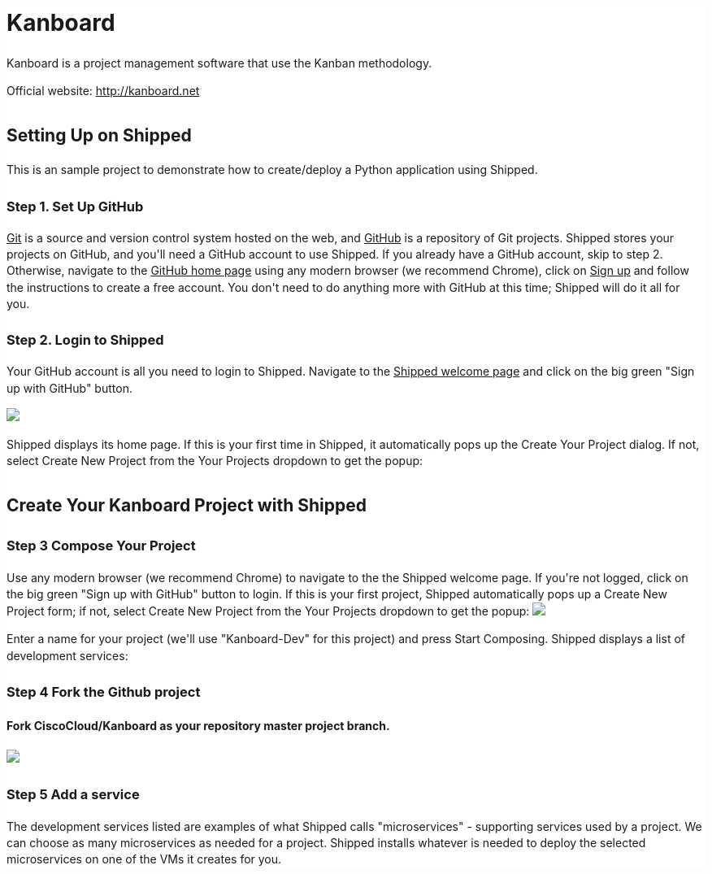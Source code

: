 Kanboard
========

Kanboard is a project management software that use the Kanban methodology.

Official website: <http://kanboard.net>

## Setting Up on Shipped
This is an sample project to demonstrate how to create/deploy a Python application using Shipped.

### Step 1. Set Up GitHub

[Git](https://git-scm.com/) is a source and version control system hosted on the web, and [GitHub](https://github.com/) is a repository of Git projects. Shipped stores your projects on GitHub, and you'll need a GitHub account to use Shipped. If you already have a GitHub account, skip to step 2. Otherwise, navigate to the [GitHub home page](https://github.com/) using any modern browser (we recommend Chrome), click on [Sign up](https://github.com/join) and follow the instructions to create a free account. You don't need to do anything more with GitHub at this time; Shipped will do it all for you.

### Step 2. Login to Shipped
Your GitHub account is all you need to login to Shipped. Navigate to the [Shipped welcome page](http://ciscocloud.github.io/) and click on the big green "Sign up with GitHub" button. 

![](https://github.com/CiscoCloud/kanboard/blob/shipped/images/welcome.Png)

Shipped displays its home page. If this is your first time in Shipped, it automatically pops up the Create Your Project dialog. If not, select Create New Project from the Your Projects dropdown to get the popup:

## Create Your Kanboard Project with Shipped

### Step 3 Compose Your Project
Use any modern browser (we recommend Chrome) to navigate to the the Shipped welcome page. If you're not logged, click on the big green "Sign up with GitHub" button to login. If this is your first project, Shipped automatically pops up a Create New Project form; if not, select Create New Project from the Your Projects dropdown to get the popup:
![](https://github.com/CiscoCloud/kanboard/blob/shipped/images/createproject.Png)

Enter a name for your project (we'll use "Kanboard-Dev" for this project) and press Start Composing. Shipped displays a list of development services:
### Step 4 Fork the Github project
#### Fork CiscoCloud/Kanboard as your repository master project branch.
![](https://github.com/CiscoCloud/kanboard/blob/shipped/images/fork.Png)

### Step 5 Add a service
The development services listed are examples of what Shipped calls "microservices" - supporting services used by a project. We can choose as many microservices as needed for a project. Shipped installs whatever is needed to deploy the selected microservices on one of the VMs it creates for you. 
